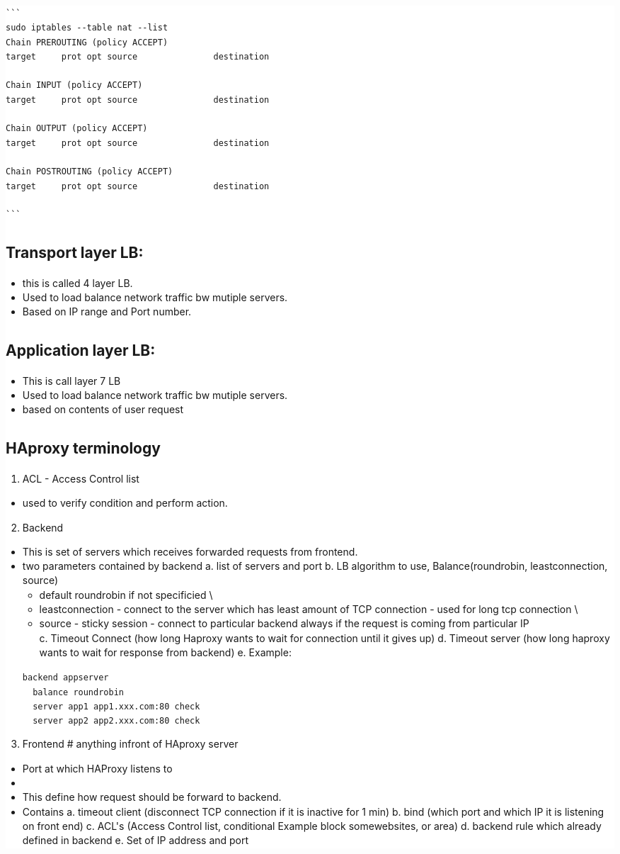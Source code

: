    ```
    sudo iptables --table nat --list
    Chain PREROUTING (policy ACCEPT)
    target     prot opt source               destination

    Chain INPUT (policy ACCEPT)
    target     prot opt source               destination

    Chain OUTPUT (policy ACCEPT)
    target     prot opt source               destination

    Chain POSTROUTING (policy ACCEPT)
    target     prot opt source               destination

    ```



## Transport layer LB:
- this is called 4 layer LB.
- Used to load balance network traffic bw mutiple servers.
- Based on IP range and Port number.
## Application layer LB:
- This is call layer 7 LB
- Used to load balance network traffic bw mutiple servers.
- based on contents of user request

## HAproxy terminology
1. ACL - Access Control list
- used to verify condition and perform action.
2. Backend
- This is set of servers which receives forwarded requests from frontend.
- two parameters contained by backend
  a. list of servers and port
  b. LB algorithm to use, Balance(roundrobin, leastconnection, source)
    - default roundrobin if not specificied \
    - leastconnection - connect to the server which has least amount of TCP connection - used for long tcp connection \
    - source - sticky session - connect to particular backend always if the request is coming from particular IP \
  c. Timeout Connect (how long Haproxy wants to wait for connection until it gives up)
  d. Timeout server (how long haproxy wants to wait for response from backend)
  e.
  Example:
  ```
  backend appserver
    balance roundrobin
    server app1 app1.xxx.com:80 check
    server app2 app2.xxx.com:80 check
  ```
3. Frontend # anything infront of HAproxy server
- Port at which HAProxy listens to
-
- This define how request should be forward to backend.
- Contains
  a. timeout client (disconnect TCP connection if it is inactive for 1 min)
  b. bind (which port and which IP it is listening on front end)
  c. ACL's (Access Control list, conditional Example block somewebsites, or area)
  d. backend rule which already defined in backend
  e. Set of IP address and port
